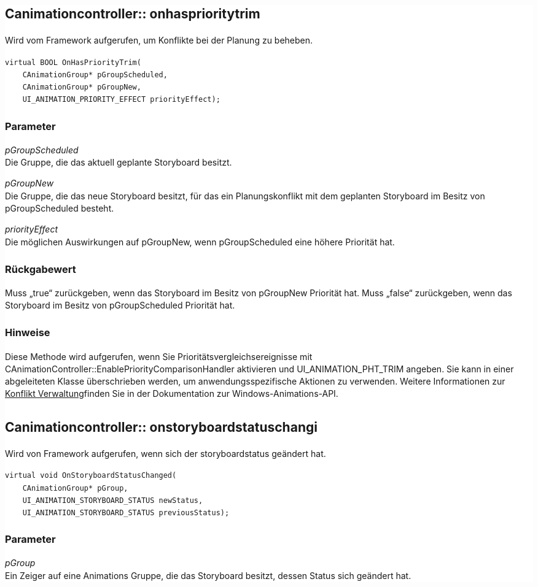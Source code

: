 ##  <a name="onhasprioritytrim"></a>Canimationcontroller:: onhasprioritytrim

Wird vom Framework aufgerufen, um Konflikte bei der Planung zu beheben.

```
virtual BOOL OnHasPriorityTrim(
    CAnimationGroup* pGroupScheduled,
    CAnimationGroup* pGroupNew,
    UI_ANIMATION_PRIORITY_EFFECT priorityEffect);
```

### <a name="parameters"></a>Parameter

*pGroupScheduled*<br/>
Die Gruppe, die das aktuell geplante Storyboard besitzt.

*pGroupNew*<br/>
Die Gruppe, die das neue Storyboard besitzt, für das ein Planungskonflikt mit dem geplanten Storyboard im Besitz von pGroupScheduled besteht.

*priorityEffect*<br/>
Die möglichen Auswirkungen auf pGroupNew, wenn pGroupScheduled eine höhere Priorität hat.

### <a name="return-value"></a>Rückgabewert

Muss „true“ zurückgeben, wenn das Storyboard im Besitz von pGroupNew Priorität hat. Muss „false“ zurückgeben, wenn das Storyboard im Besitz von pGroupScheduled Priorität hat.

### <a name="remarks"></a>Hinweise

Diese Methode wird aufgerufen, wenn Sie Prioritätsvergleichsereignisse mit CAnimationController::EnablePriorityComparisonHandler aktivieren und UI_ANIMATION_PHT_TRIM angeben. Sie kann in einer abgeleiteten Klasse überschrieben werden, um anwendungsspezifische Aktionen zu verwenden. Weitere Informationen zur [Konflikt Verwaltung](/windows/win32/api/uianimation/nf-uianimation-iuianimationprioritycomparison-haspriority)finden Sie in der Dokumentation zur Windows-Animations-API.

##  <a name="onstoryboardstatuschanged"></a>Canimationcontroller:: onstoryboardstatuschangi

Wird von Framework aufgerufen, wenn sich der storyboardstatus geändert hat.

```
virtual void OnStoryboardStatusChanged(
    CAnimationGroup* pGroup,
    UI_ANIMATION_STORYBOARD_STATUS newStatus,
    UI_ANIMATION_STORYBOARD_STATUS previousStatus);
```

### <a name="parameters"></a>Parameter

*pGroup*<br/>
Ein Zeiger auf eine Animations Gruppe, die das Storyboard besitzt, dessen Status sich geändert hat.
